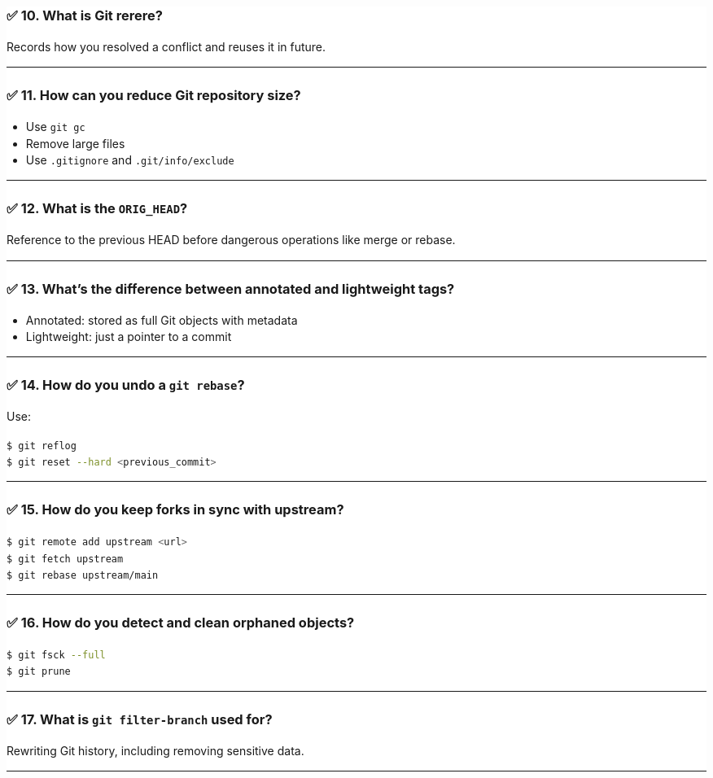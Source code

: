 
### ✅ 10. What is Git rerere?
Records how you resolved a conflict and reuses it in future.

---

### ✅ 11. How can you reduce Git repository size?
- Use `git gc`
- Remove large files
- Use `.gitignore` and `.git/info/exclude`

---

### ✅ 12. What is the `ORIG_HEAD`?
Reference to the previous HEAD before dangerous operations like merge or rebase.

---

### ✅ 13. What’s the difference between annotated and lightweight tags?
- Annotated: stored as full Git objects with metadata
- Lightweight: just a pointer to a commit

---

### ✅ 14. How do you undo a `git rebase`?
Use:
```bash
$ git reflog
$ git reset --hard <previous_commit>
```

---

### ✅ 15. How do you keep forks in sync with upstream?
```bash
$ git remote add upstream <url>
$ git fetch upstream
$ git rebase upstream/main
```

---

### ✅ 16. How do you detect and clean orphaned objects?
```bash
$ git fsck --full
$ git prune
```

---

### ✅ 17. What is `git filter-branch` used for?
Rewriting Git history, including removing sensitive data.

---